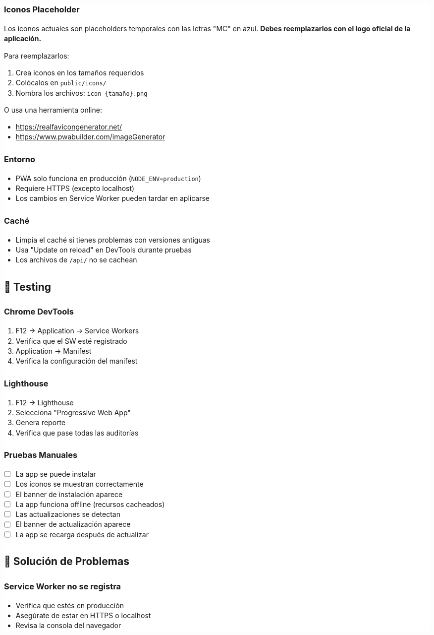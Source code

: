 ### Iconos Placeholder
Los iconos actuales son placeholders temporales con las letras "MC" en azul.
**Debes reemplazarlos con el logo oficial de la aplicación.**

Para reemplazarlos:
1. Crea iconos en los tamaños requeridos
2. Colócalos en `public/icons/`
3. Nombra los archivos: `icon-{tamaño}.png`

O usa una herramienta online:
- https://realfavicongenerator.net/
- https://www.pwabuilder.com/imageGenerator

### Entorno
- PWA solo funciona en producción (`NODE_ENV=production`)
- Requiere HTTPS (excepto localhost)
- Los cambios en Service Worker pueden tardar en aplicarse

### Caché
- Limpia el caché si tienes problemas con versiones antiguas
- Usa "Update on reload" en DevTools durante pruebas
- Los archivos de `/api/` no se cachean

## 🧪 Testing

### Chrome DevTools
1. F12 → Application → Service Workers
2. Verifica que el SW esté registrado
3. Application → Manifest
4. Verifica la configuración del manifest

### Lighthouse
1. F12 → Lighthouse
2. Selecciona "Progressive Web App"
3. Genera reporte
4. Verifica que pase todas las auditorías

### Pruebas Manuales
- [ ] La app se puede instalar
- [ ] Los iconos se muestran correctamente
- [ ] El banner de instalación aparece
- [ ] La app funciona offline (recursos cacheados)
- [ ] Las actualizaciones se detectan
- [ ] El banner de actualización aparece
- [ ] La app se recarga después de actualizar

## 🐛 Solución de Problemas

### Service Worker no se registra
- Verifica que estés en producción
- Asegúrate de estar en HTTPS o localhost
- Revisa la consola del navegador
